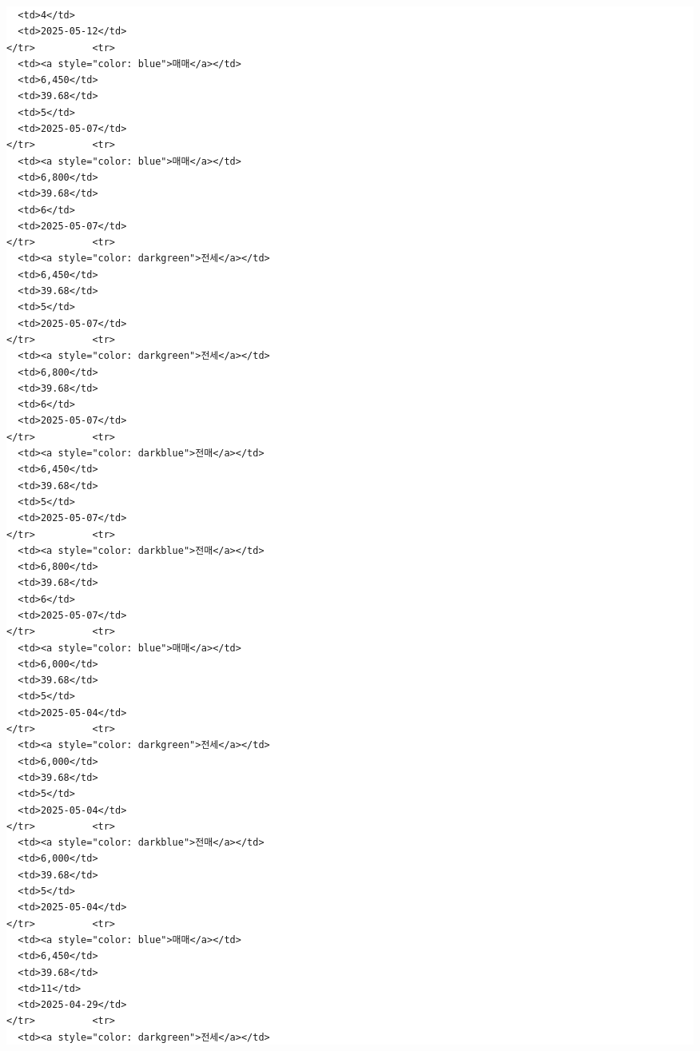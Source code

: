       <td>4</td>
      <td>2025-05-12</td>
    </tr>          <tr>
      <td><a style="color: blue">매매</a></td>
      <td>6,450</td>
      <td>39.68</td>
      <td>5</td>
      <td>2025-05-07</td>
    </tr>          <tr>
      <td><a style="color: blue">매매</a></td>
      <td>6,800</td>
      <td>39.68</td>
      <td>6</td>
      <td>2025-05-07</td>
    </tr>          <tr>
      <td><a style="color: darkgreen">전세</a></td>
      <td>6,450</td>
      <td>39.68</td>
      <td>5</td>
      <td>2025-05-07</td>
    </tr>          <tr>
      <td><a style="color: darkgreen">전세</a></td>
      <td>6,800</td>
      <td>39.68</td>
      <td>6</td>
      <td>2025-05-07</td>
    </tr>          <tr>
      <td><a style="color: darkblue">전매</a></td>
      <td>6,450</td>
      <td>39.68</td>
      <td>5</td>
      <td>2025-05-07</td>
    </tr>          <tr>
      <td><a style="color: darkblue">전매</a></td>
      <td>6,800</td>
      <td>39.68</td>
      <td>6</td>
      <td>2025-05-07</td>
    </tr>          <tr>
      <td><a style="color: blue">매매</a></td>
      <td>6,000</td>
      <td>39.68</td>
      <td>5</td>
      <td>2025-05-04</td>
    </tr>          <tr>
      <td><a style="color: darkgreen">전세</a></td>
      <td>6,000</td>
      <td>39.68</td>
      <td>5</td>
      <td>2025-05-04</td>
    </tr>          <tr>
      <td><a style="color: darkblue">전매</a></td>
      <td>6,000</td>
      <td>39.68</td>
      <td>5</td>
      <td>2025-05-04</td>
    </tr>          <tr>
      <td><a style="color: blue">매매</a></td>
      <td>6,450</td>
      <td>39.68</td>
      <td>11</td>
      <td>2025-04-29</td>
    </tr>          <tr>
      <td><a style="color: darkgreen">전세</a></td>